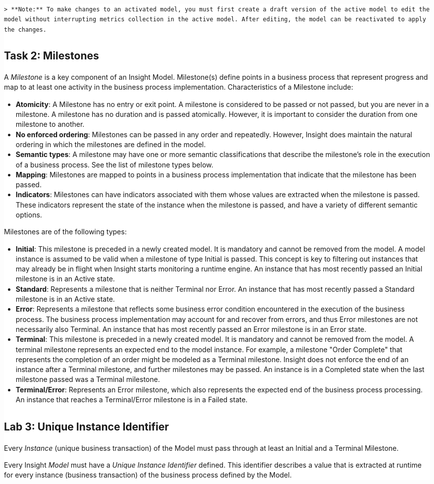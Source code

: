     > **Note:** To make changes to an activated model, you must first create a draft version of the active model to edit the model without interrupting metrics collection in the active model. After editing, the model can be reactivated to apply the changes.

## Task 2: Milestones

A *Milestone* is a key component of an Insight Model. Milestone(s) define points in a business process that represent progress and map to at least one activity in the business process implementation.
Characteristics of a Milestone include:

* **Atomicity**: A Milestone has no entry or exit point. A milestone is considered to be passed or not passed, but you are never in a milestone. A milestone has no duration and is passed atomically. However, it is important to consider the duration from one milestone to another.
* **No enforced ordering**: Milestones can be passed in any order and repeatedly. However, Insight does maintain the natural ordering in which the milestones are defined in the model.
* **Semantic types**: A milestone may have one or more semantic classifications that describe the milestone’s role in the execution of a business process. See the list of milestone types below.
* **Mapping**: Milestones are mapped to points in a business process implementation that indicate that the milestone has been passed.
* **Indicators**: Milestones can have indicators associated with them whose values are extracted when the milestone is passed. These indicators represent the state of the instance when the milestone is passed, and have a variety of different semantic options.

Milestones are of the following types:

* **Initial**: This milestone is preceded in a newly created model. It is mandatory and cannot be removed from the model. A model instance is assumed to be valid when a milestone of type Initial is passed. This concept is key to filtering out instances that may already be in flight when Insight starts monitoring a runtime engine. An instance that has most recently passed an Initial milestone is in an Active state.
* **Standard**: Represents a milestone that is neither Terminal nor Error. An instance that has most recently passed a Standard milestone is in an Active state.
* **Error**: Represents a milestone that reflects some business error condition encountered in the execution of the business process. The business process implementation may account for and recover from errors, and thus Error milestones are not necessarily also Terminal. An instance that has most recently passed an Error milestone is in an Error state.
* **Terminal**: This milestone is preceded in a newly created model. It is mandatory and cannot be removed from the model. A terminal milestone represents an expected end to the model instance. For example, a milestone "Order Complete" that represents the completion of an order might be modeled as a Terminal milestone. Insight does not enforce the end of an instance after a Terminal milestone, and further milestones may be passed. An instance is in a Completed state when the last milestone passed was a Terminal milestone.
* **Terminal/Error**: Represents an Error milestone, which also represents the expected end of the business process processing. An instance that reaches a Terminal/Error milestone is in a Failed state.

## Lab 3: Unique Instance Identifier

Every *Instance* (unique business transaction) of the Model must pass through at least an Initial and a Terminal Milestone.

Every Insight *Model* must have a *Unique Instance Identifier* defined. This identifier describes a value that is extracted at runtime for every instance (business transaction) of the business process defined by the Model.
